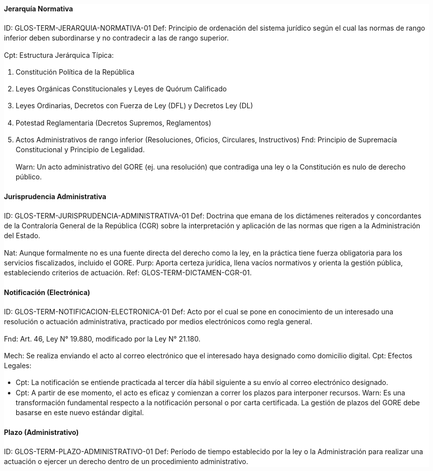 #### Jerarquía Normativa

ID: GLOS-TERM-JERARQUIA-NORMATIVA-01
Def: Principio de ordenación del sistema jurídico según el cual las normas de rango inferior deben subordinarse y no contradecir a las de rango superior.

Cpt: Estructura Jerárquica Típica:

1. Constitución Política de la República
2. Leyes Orgánicas Constitucionales y Leyes de Quórum Calificado
3. Leyes Ordinarias, Decretos con Fuerza de Ley (DFL) y Decretos Ley (DL)
4. Potestad Reglamentaria (Decretos Supremos, Reglamentos)
5. Actos Administrativos de rango inferior (Resoluciones, Oficios, Circulares, Instructivos)
   Fnd: Principio de Supremacía Constitucional y Principio de Legalidad.

   Warn: Un acto administrativo del GORE (ej. una resolución) que contradiga una ley o la Constitución es nulo de derecho público.

#### Jurisprudencia Administrativa

ID: GLOS-TERM-JURISPRUDENCIA-ADMINISTRATIVA-01
Def: Doctrina que emana de los dictámenes reiterados y concordantes de la Contraloría General de la República (CGR) sobre la interpretación y aplicación de las normas que rigen a la Administración del Estado.

Nat: Aunque formalmente no es una fuente directa del derecho como la ley, en la práctica tiene fuerza obligatoria para los servicios fiscalizados, incluido el GORE.
Purp: Aporta certeza jurídica, llena vacíos normativos y orienta la gestión pública, estableciendo criterios de actuación.
Ref: GLOS-TERM-DICTAMEN-CGR-01.

#### Notificación (Electrónica)

ID: GLOS-TERM-NOTIFICACION-ELECTRONICA-01
Def: Acto por el cual se pone en conocimiento de un interesado una resolución o actuación administrativa, practicado por medios electrónicos como regla general.

Fnd: Art. 46, Ley N° 19.880, modificado por la Ley N° 21.180.

Mech: Se realiza enviando el acto al correo electrónico que el interesado haya designado como domicilio digital.
Cpt: Efectos Legales:

* Cpt: La notificación se entiende practicada al tercer día hábil siguiente a su envío al correo electrónico designado.
* Cpt: A partir de ese momento, el acto es eficaz y comienzan a correr los plazos para interponer recursos.
  Warn: Es una transformación fundamental respecto a la notificación personal o por carta certificada. La gestión de plazos del GORE debe basarse en este nuevo estándar digital.

#### Plazo (Administrativo)

ID: GLOS-TERM-PLAZO-ADMINISTRATIVO-01
Def: Período de tiempo establecido por la ley o la Administración para realizar una actuación o ejercer un derecho dentro de un procedimiento administrativo.
